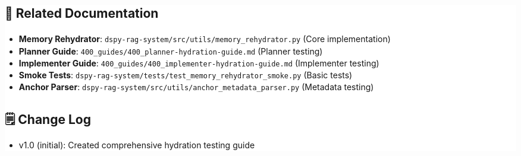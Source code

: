 ## 🔗 Related Documentation

- **Memory Rehydrator**: `dspy-rag-system/src/utils/memory_rehydrator.py` (Core implementation)
- **Planner Guide**: `400_guides/400_planner-hydration-guide.md` (Planner testing)
- **Implementer Guide**: `400_guides/400_implementer-hydration-guide.md` (Implementer testing)
- **Smoke Tests**: `dspy-rag-system/tests/test_memory_rehydrator_smoke.py` (Basic tests)
- **Anchor Parser**: `dspy-rag-system/src/utils/anchor_metadata_parser.py` (Metadata testing)

## 🗒️ Change Log

- v1.0 (initial): Created comprehensive hydration testing guide

